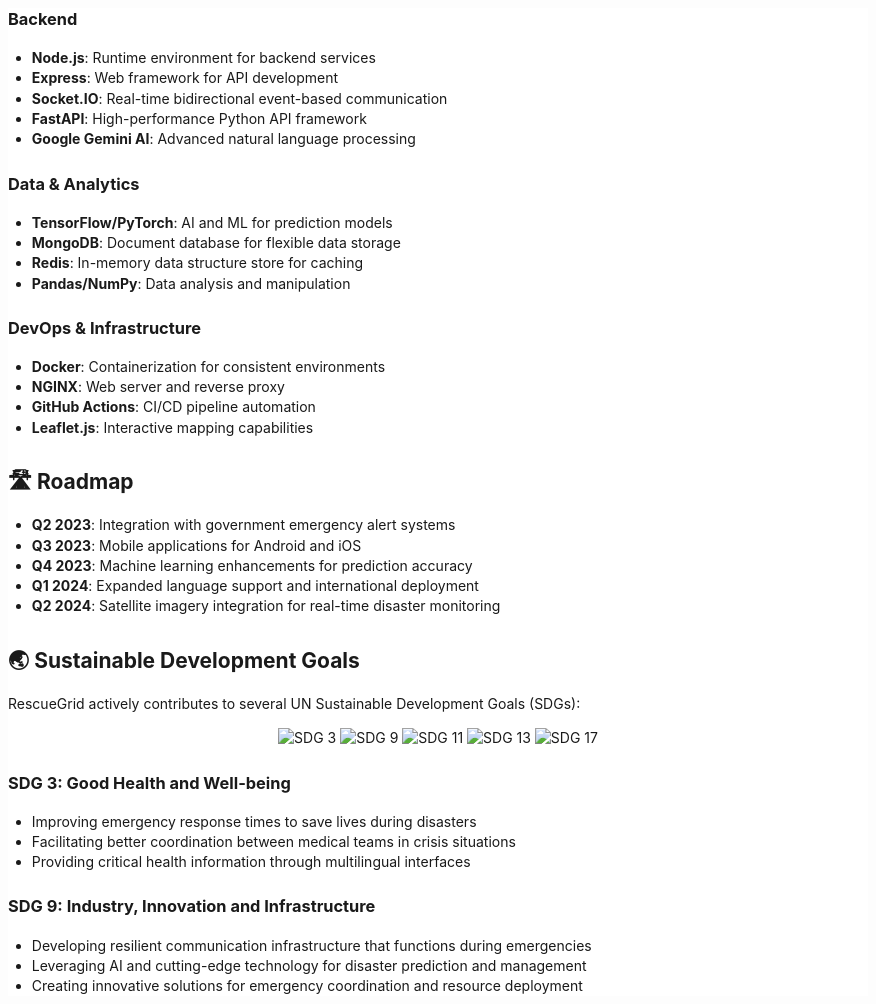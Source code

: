 ### Backend
- **Node.js**: Runtime environment for backend services
- **Express**: Web framework for API development
- **Socket.IO**: Real-time bidirectional event-based communication
- **FastAPI**: High-performance Python API framework
- **Google Gemini AI**: Advanced natural language processing

### Data & Analytics
- **TensorFlow/PyTorch**: AI and ML for prediction models
- **MongoDB**: Document database for flexible data storage
- **Redis**: In-memory data structure store for caching
- **Pandas/NumPy**: Data analysis and manipulation

### DevOps & Infrastructure
- **Docker**: Containerization for consistent environments
- **NGINX**: Web server and reverse proxy
- **GitHub Actions**: CI/CD pipeline automation
- **Leaflet.js**: Interactive mapping capabilities

## 🛣️ Roadmap

- **Q2 2023**: Integration with government emergency alert systems
- **Q3 2023**: Mobile applications for Android and iOS
- **Q4 2023**: Machine learning enhancements for prediction accuracy
- **Q1 2024**: Expanded language support and international deployment
- **Q2 2024**: Satellite imagery integration for real-time disaster monitoring

## 🌏 Sustainable Development Goals

RescueGrid actively contributes to several UN Sustainable Development Goals (SDGs):

<div align="center">
  <img src="https://sdgs.un.org/sites/default/files/goals/E_SDG_Icons-03.jpg" alt="SDG 3" width="100"/>
  <img src="https://sdgs.un.org/sites/default/files/goals/E_SDG_Icons-09.jpg" alt="SDG 9" width="100"/>
  <img src="https://sdgs.un.org/sites/default/files/goals/E_SDG_Icons-11.jpg" alt="SDG 11" width="100"/>
  <img src="https://sdgs.un.org/sites/default/files/goals/E_SDG_Icons-13.jpg" alt="SDG 13" width="100"/>
  <img src="https://sdgs.un.org/sites/default/files/goals/E_SDG_Icons-17.jpg" alt="SDG 17" width="100"/>
</div>

### SDG 3: Good Health and Well-being
- Improving emergency response times to save lives during disasters
- Facilitating better coordination between medical teams in crisis situations
- Providing critical health information through multilingual interfaces

### SDG 9: Industry, Innovation and Infrastructure
- Developing resilient communication infrastructure that functions during emergencies
- Leveraging AI and cutting-edge technology for disaster prediction and management
- Creating innovative solutions for emergency coordination and resource deployment
